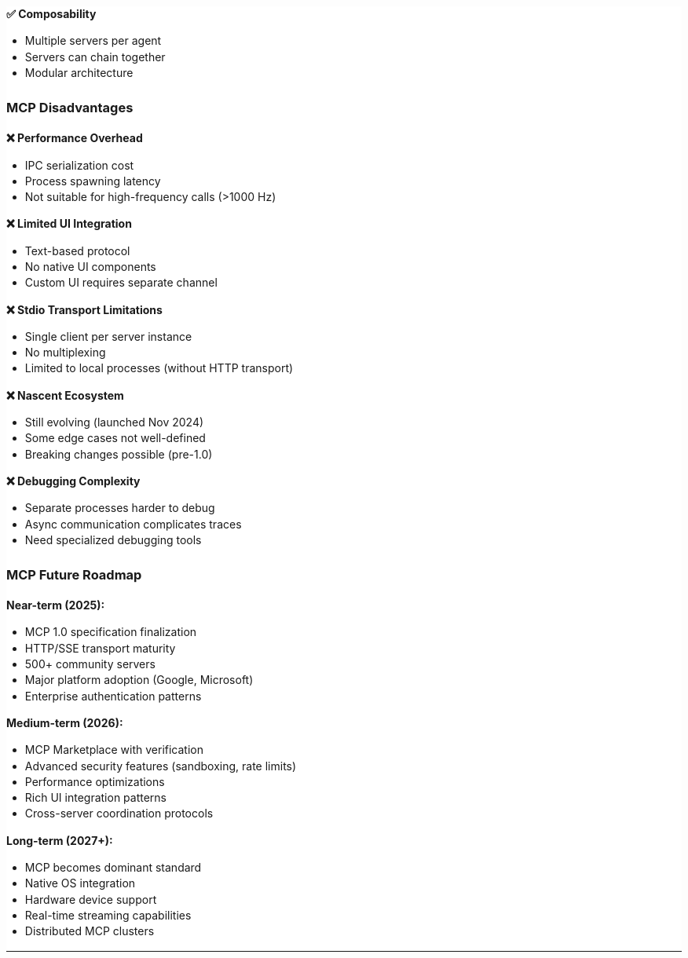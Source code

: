 **✅ Composability**
- Multiple servers per agent
- Servers can chain together
- Modular architecture

### MCP Disadvantages

**❌ Performance Overhead**
- IPC serialization cost
- Process spawning latency
- Not suitable for high-frequency calls (>1000 Hz)

**❌ Limited UI Integration**
- Text-based protocol
- No native UI components
- Custom UI requires separate channel

**❌ Stdio Transport Limitations**
- Single client per server instance
- No multiplexing
- Limited to local processes (without HTTP transport)

**❌ Nascent Ecosystem**
- Still evolving (launched Nov 2024)
- Some edge cases not well-defined
- Breaking changes possible (pre-1.0)

**❌ Debugging Complexity**
- Separate processes harder to debug
- Async communication complicates traces
- Need specialized debugging tools

### MCP Future Roadmap

**Near-term (2025):**
- MCP 1.0 specification finalization
- HTTP/SSE transport maturity
- 500+ community servers
- Major platform adoption (Google, Microsoft)
- Enterprise authentication patterns

**Medium-term (2026):**
- MCP Marketplace with verification
- Advanced security features (sandboxing, rate limits)
- Performance optimizations
- Rich UI integration patterns
- Cross-server coordination protocols

**Long-term (2027+):**
- MCP becomes dominant standard
- Native OS integration
- Hardware device support
- Real-time streaming capabilities
- Distributed MCP clusters

---